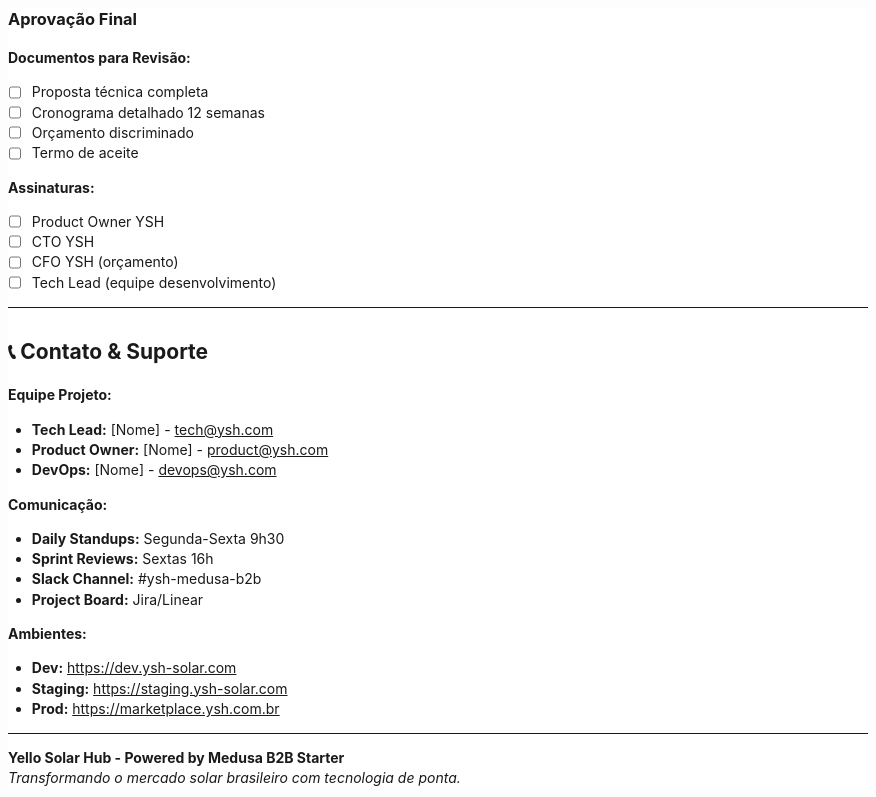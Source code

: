 ### Aprovação Final

**Documentos para Revisão:**

- [ ] Proposta técnica completa
- [ ] Cronograma detalhado 12 semanas
- [ ] Orçamento discriminado
- [ ] Termo de aceite

**Assinaturas:**

- [ ] Product Owner YSH
- [ ] CTO YSH
- [ ] CFO YSH (orçamento)
- [ ] Tech Lead (equipe desenvolvimento)

---

## 📞 Contato & Suporte

**Equipe Projeto:**

- **Tech Lead:** [Nome] - <tech@ysh.com>
- **Product Owner:** [Nome] - <product@ysh.com>
- **DevOps:** [Nome] - <devops@ysh.com>

**Comunicação:**

- **Daily Standups:** Segunda-Sexta 9h30
- **Sprint Reviews:** Sextas 16h
- **Slack Channel:** #ysh-medusa-b2b
- **Project Board:** Jira/Linear

**Ambientes:**

- **Dev:** <https://dev.ysh-solar.com>
- **Staging:** <https://staging.ysh-solar.com>
- **Prod:** <https://marketplace.ysh.com.br>

---

**Yello Solar Hub - Powered by Medusa B2B Starter**  
*Transformando o mercado solar brasileiro com tecnologia de ponta.*
